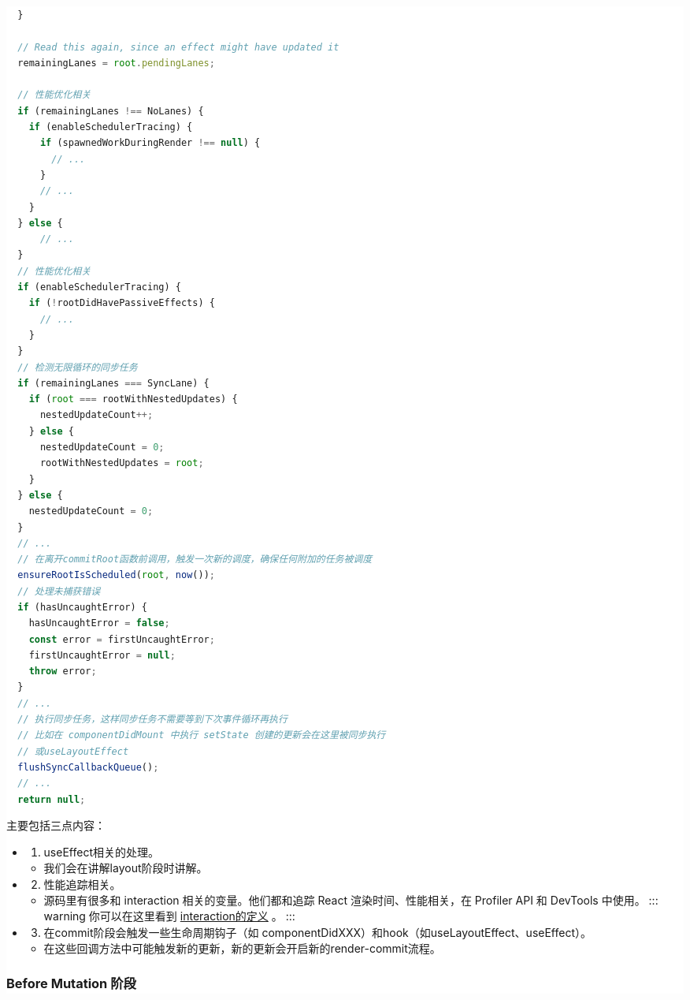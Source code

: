 ```javascript
  }

  // Read this again, since an effect might have updated it
  remainingLanes = root.pendingLanes;

  // 性能优化相关
  if (remainingLanes !== NoLanes) {
    if (enableSchedulerTracing) {
      if (spawnedWorkDuringRender !== null) {
        // ...
      }
      // ...
    }
  } else {
      // ...
  }
  // 性能优化相关
  if (enableSchedulerTracing) {
    if (!rootDidHavePassiveEffects) {
      // ...
    }
  }
  // 检测无限循环的同步任务
  if (remainingLanes === SyncLane) {
    if (root === rootWithNestedUpdates) {
      nestedUpdateCount++;
    } else {
      nestedUpdateCount = 0;
      rootWithNestedUpdates = root;
    }
  } else {
    nestedUpdateCount = 0;
  }
  // ...
  // 在离开commitRoot函数前调用，触发一次新的调度，确保任何附加的任务被调度
  ensureRootIsScheduled(root, now());
  // 处理未捕获错误
  if (hasUncaughtError) {
    hasUncaughtError = false;
    const error = firstUncaughtError;
    firstUncaughtError = null;
    throw error;
  }
  // ...
  // 执行同步任务，这样同步任务不需要等到下次事件循环再执行
  // 比如在 componentDidMount 中执行 setState 创建的更新会在这里被同步执行
  // 或useLayoutEffect
  flushSyncCallbackQueue();
  // ...
  return null;
```
主要包括三点内容：
* 1. useEffect相关的处理。
  * 我们会在讲解layout阶段时讲解。
* 2. 性能追踪相关。
  * 源码里有很多和 interaction 相关的变量。他们都和追踪 React 渲染时间、性能相关，在 Profiler API 和 DevTools 中使用。
::: warning
你可以在这里看到 [interaction的定义](https://gist.github.com/bvaughn/8de925562903afd2e7a12554adcdda16) 。
:::
* 3. 在commit阶段会触发一些生命周期钩子（如 componentDidXXX）和hook（如useLayoutEffect、useEffect）。
  * 在这些回调方法中可能触发新的更新，新的更新会开启新的render-commit流程。
### Before Mutation 阶段